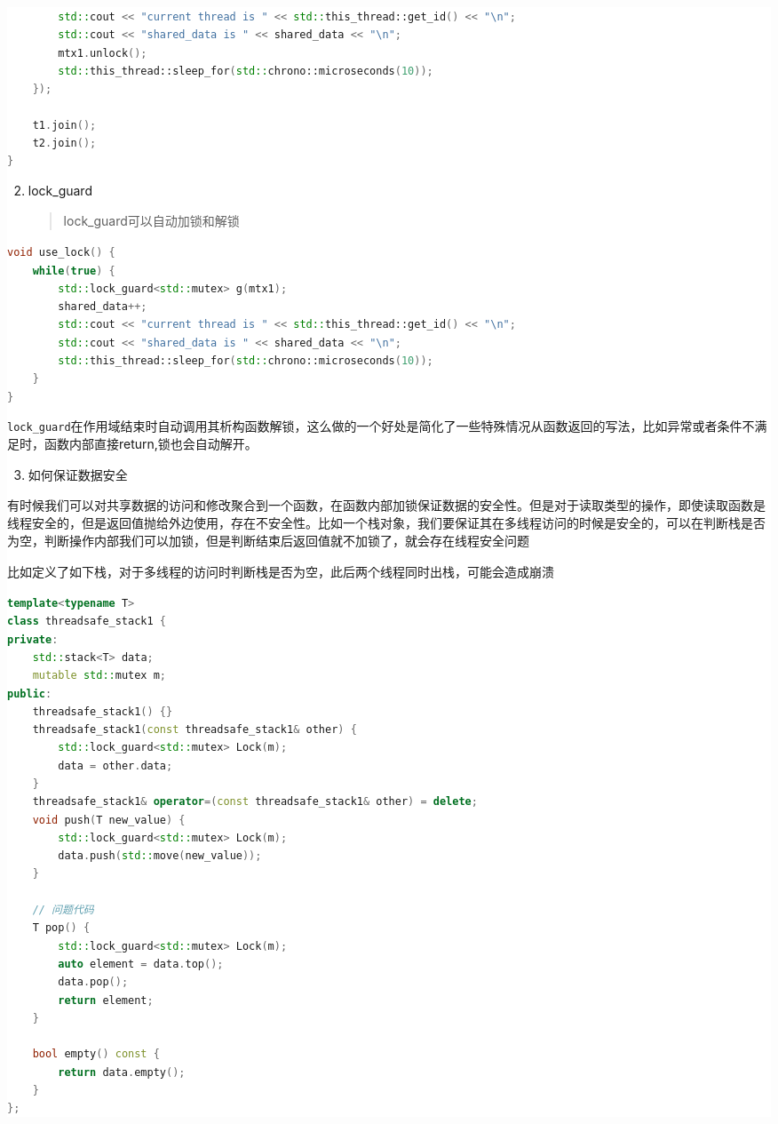 ```c++
        std::cout << "current thread is " << std::this_thread::get_id() << "\n";
        std::cout << "shared_data is " << shared_data << "\n";
        mtx1.unlock();
        std::this_thread::sleep_for(std::chrono::microseconds(10));
    });

    t1.join();
    t2.join();
}
```

2. lock_guard
   > lock_guard可以自动加锁和解锁

```c++
void use_lock() {
    while(true) {
        std::lock_guard<std::mutex> g(mtx1);
        shared_data++;
        std::cout << "current thread is " << std::this_thread::get_id() << "\n";
        std::cout << "shared_data is " << shared_data << "\n";
        std::this_thread::sleep_for(std::chrono::microseconds(10));
    }
}
```

`lock_guard`在作用域结束时自动调用其析构函数解锁，这么做的一个好处是简化了一些特殊情况从函数返回的写法，比如异常或者条件不满足时，函数内部直接return,锁也会自动解开。

3. 如何保证数据安全

有时候我们可以对共享数据的访问和修改聚合到一个函数，在函数内部加锁保证数据的安全性。但是对于读取类型的操作，即使读取函数是线程安全的，但是返回值抛给外边使用，存在不安全性。比如一个栈对象，我们要保证其在多线程访问的时候是安全的，可以在判断栈是否为空，判断操作内部我们可以加锁，但是判断结束后返回值就不加锁了，就会存在线程安全问题

比如定义了如下栈，对于多线程的访问时判断栈是否为空，此后两个线程同时出栈，可能会造成崩溃

```c++
template<typename T>
class threadsafe_stack1 {
private:
    std::stack<T> data;
    mutable std::mutex m;
public:
    threadsafe_stack1() {}
    threadsafe_stack1(const threadsafe_stack1& other) {
        std::lock_guard<std::mutex> Lock(m);
        data = other.data;
    }
    threadsafe_stack1& operator=(const threadsafe_stack1& other) = delete;
    void push(T new_value) {
        std::lock_guard<std::mutex> Lock(m);
        data.push(std::move(new_value));
    }

    // 问题代码
    T pop() {
        std::lock_guard<std::mutex> Lock(m);
        auto element = data.top();
        data.pop();
        return element;
    }

    bool empty() const {
        return data.empty();
    }
};
```

